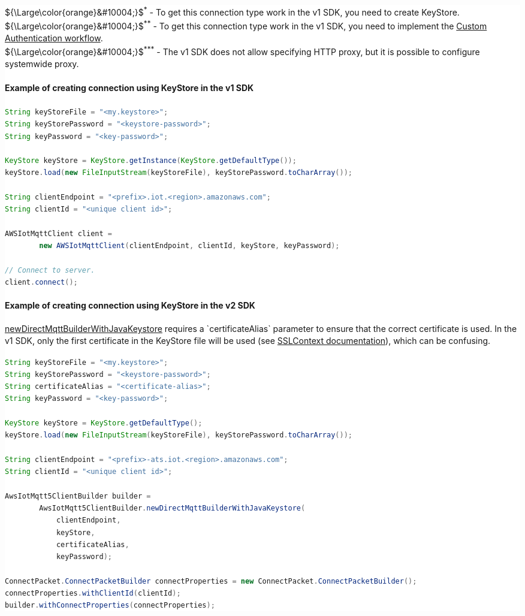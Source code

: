 ${\Large\color{orange}&#10004;}$<sup>\*</sup> - To get this connection type work in the v1 SDK, you need to create KeyStore.\
${\Large\color{orange}&#10004;}$<sup>\*\*</sup> - To get this connection type work in the v1 SDK, you need to implement the
[Custom Authentication workflow](https://docs.aws.amazon.com/iot/latest/developerguide/custom-authorizer.html).\
${\Large\color{orange}&#10004;}$<sup>\*\*\*</sup> - The v1 SDK does not allow specifying HTTP proxy, but it is possible to configure
systemwide proxy.

#### Example of creating connection using KeyStore in the v1 SDK

```java
String keyStoreFile = "<my.keystore>";
String keyStorePassword = "<keystore-password>";
String keyPassword = "<key-password>";

KeyStore keyStore = KeyStore.getInstance(KeyStore.getDefaultType());
keyStore.load(new FileInputStream(keyStoreFile), keyStorePassword.toCharArray());

String clientEndpoint = "<prefix>.iot.<region>.amazonaws.com";
String clientId = "<unique client id>";

AWSIotMqttClient client =
        new AWSIotMqttClient(clientEndpoint, clientId, keyStore, keyPassword);

// Connect to server.
client.connect();
```

#### Example of creating connection using KeyStore in the v2 SDK

[newDirectMqttBuilderWithJavaKeystore](https://aws.github.io/aws-iot-device-sdk-java-v2/software/amazon/awssdk/iot/AwsIotMqtt5ClientBuilder.html#newDirectMqttBuilderWithJavaKeystore(java.lang.String,java.security.KeyStore,java.lang.String,java.lang.String))
requires a  `certificateAlias` parameter to ensure that the correct certificate is used. In the v1 SDK, only the first
certificate in the KeyStore file will be used (see [SSLContext documentation](https://docs.oracle.com/javase/6/docs/api/javax/net/ssl/SSLContext.html#init(javax.net.ssl.KeyManager[],%20javax.net.ssl.TrustManager[],%20java.security.SecureRandom))),
which can be confusing.

```java
String keyStoreFile = "<my.keystore>";
String keyStorePassword = "<keystore-password>";
String certificateAlias = "<certificate-alias>";
String keyPassword = "<key-password>";

KeyStore keyStore = KeyStore.getDefaultType();
keyStore.load(new FileInputStream(keyStoreFile), keyStorePassword.toCharArray());

String clientEndpoint = "<prefix>-ats.iot.<region>.amazonaws.com";
String clientId = "<unique client id>";

AwsIotMqtt5ClientBuilder builder =
        AwsIotMqtt5ClientBuilder.newDirectMqttBuilderWithJavaKeystore(
            clientEndpoint,
            keyStore,
            certificateAlias,
            keyPassword);

ConnectPacket.ConnectPacketBuilder connectProperties = new ConnectPacket.ConnectPacketBuilder();
connectProperties.withClientId(clientId);
builder.withConnectProperties(connectProperties);
```